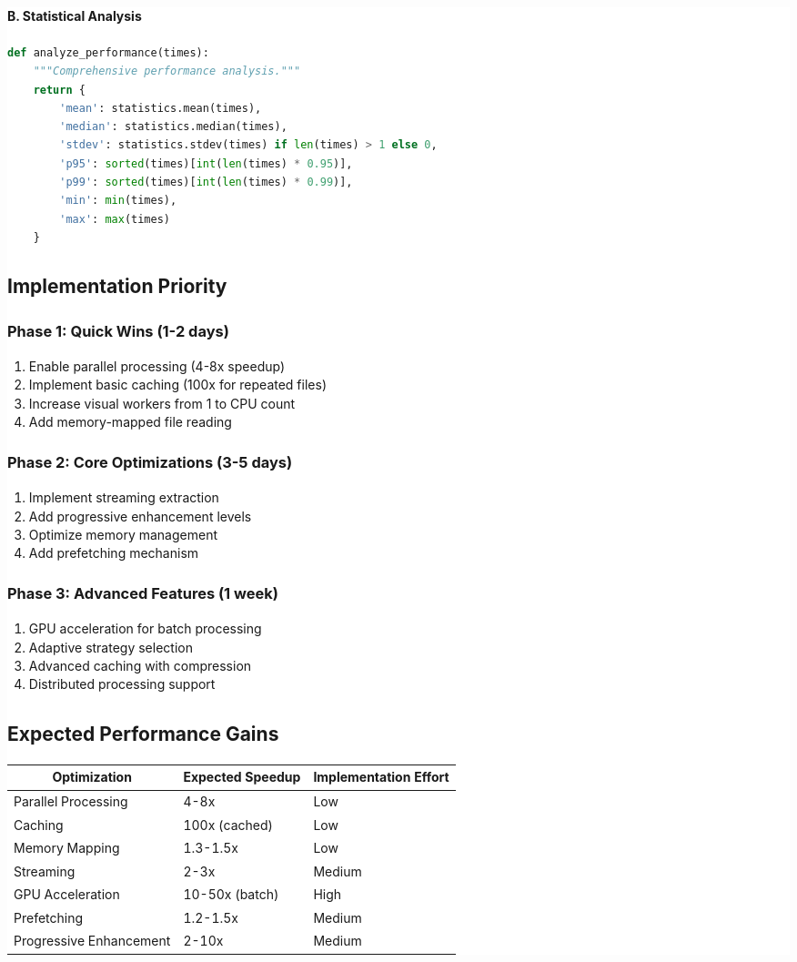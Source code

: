#### B. Statistical Analysis
```python
def analyze_performance(times):
    """Comprehensive performance analysis."""
    return {
        'mean': statistics.mean(times),
        'median': statistics.median(times),
        'stdev': statistics.stdev(times) if len(times) > 1 else 0,
        'p95': sorted(times)[int(len(times) * 0.95)],
        'p99': sorted(times)[int(len(times) * 0.99)],
        'min': min(times),
        'max': max(times)
    }
```

## Implementation Priority

### Phase 1: Quick Wins (1-2 days)
1. Enable parallel processing (4-8x speedup)
2. Implement basic caching (100x for repeated files)
3. Increase visual workers from 1 to CPU count
4. Add memory-mapped file reading

### Phase 2: Core Optimizations (3-5 days)
1. Implement streaming extraction
2. Add progressive enhancement levels
3. Optimize memory management
4. Add prefetching mechanism

### Phase 3: Advanced Features (1 week)
1. GPU acceleration for batch processing
2. Adaptive strategy selection
3. Advanced caching with compression
4. Distributed processing support

## Expected Performance Gains

| Optimization | Expected Speedup | Implementation Effort |
|-------------|-----------------|----------------------|
| Parallel Processing | 4-8x | Low |
| Caching | 100x (cached) | Low |
| Memory Mapping | 1.3-1.5x | Low |
| Streaming | 2-3x | Medium |
| GPU Acceleration | 10-50x (batch) | High |
| Prefetching | 1.2-1.5x | Medium |
| Progressive Enhancement | 2-10x | Medium |
